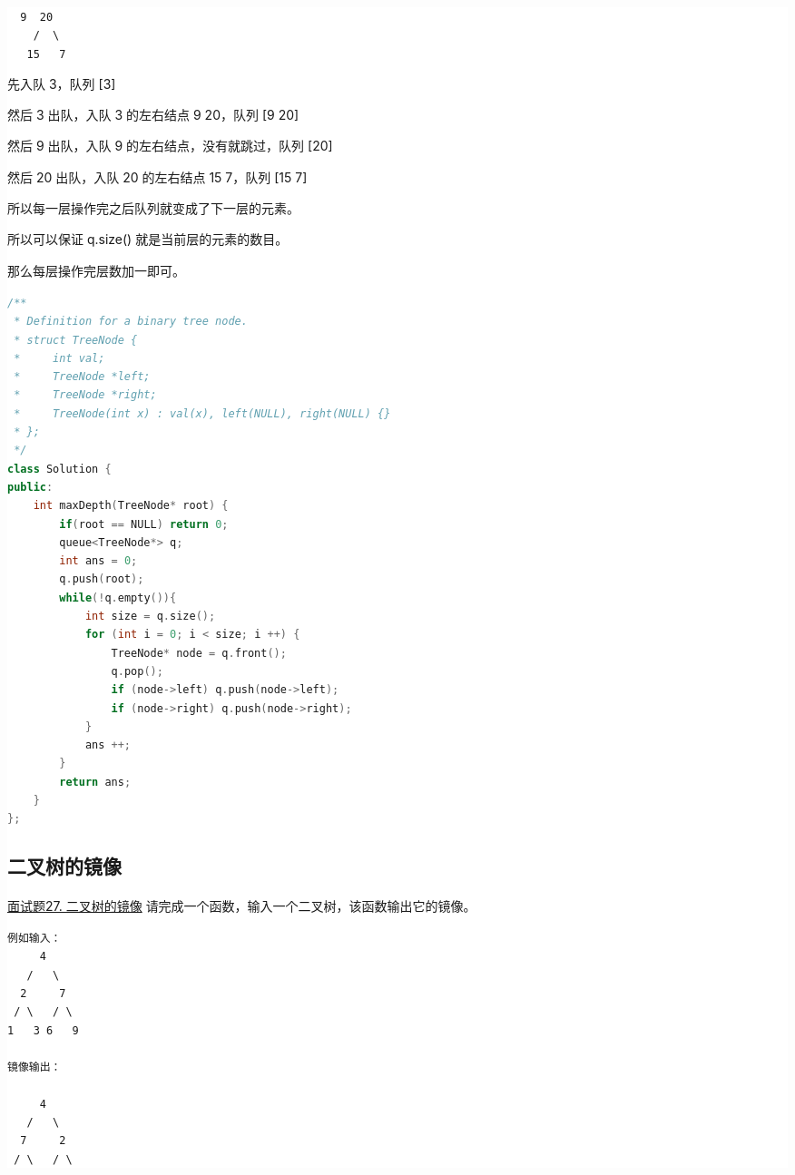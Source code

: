 ```
  9  20
    /  \
   15   7
```
先入队 3，队列 [3]

然后 3 出队，入队 3 的左右结点 9 20，队列 [9 20]

然后 9 出队，入队 9 的左右结点，没有就跳过，队列 [20]

然后 20 出队，入队 20 的左右结点 15 7，队列 [15 7]

所以每一层操作完之后队列就变成了下一层的元素。

所以可以保证 q.size() 就是当前层的元素的数目。

那么每层操作完层数加一即可。

```c++
/**
 * Definition for a binary tree node.
 * struct TreeNode {
 *     int val;
 *     TreeNode *left;
 *     TreeNode *right;
 *     TreeNode(int x) : val(x), left(NULL), right(NULL) {}
 * };
 */
class Solution {
public:
    int maxDepth(TreeNode* root) {
        if(root == NULL) return 0;
        queue<TreeNode*> q;
        int ans = 0;
        q.push(root);
        while(!q.empty()){
            int size = q.size();
            for (int i = 0; i < size; i ++) {
                TreeNode* node = q.front(); 
                q.pop();
                if (node->left) q.push(node->left);
                if (node->right) q.push(node->right);
            }
            ans ++;
        }
        return ans;
    }
};
```
## 二叉树的镜像
[面试题27. 二叉树的镜像](https://leetcode-cn.com/problems/er-cha-shu-de-jing-xiang-lcof/)
请完成一个函数，输入一个二叉树，该函数输出它的镜像。
```
例如输入：
     4
   /   \
  2     7
 / \   / \
1   3 6   9

镜像输出：

     4
   /   \
  7     2
 / \   / \
```